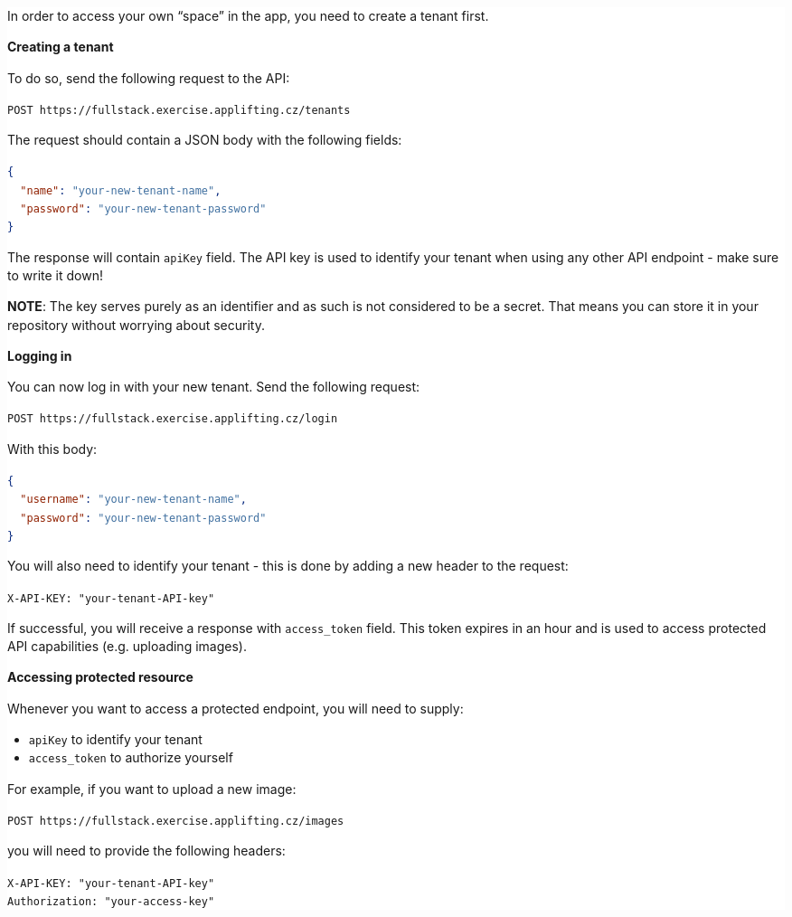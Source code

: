 In order to access your own “space” in the app, you need to create a tenant first.

**Creating a tenant**

To do so, send the following request to the API:

`POST https://fullstack.exercise.applifting.cz/tenants`

The request should contain a JSON body with the following fields:

```json
{
  "name": "your-new-tenant-name",
  "password": "your-new-tenant-password"
}
```

The response will contain `apiKey` field. The API key is used to identify your tenant when using any other API endpoint - make sure to write it down!

**NOTE**: The key serves purely as an identifier and as such is not considered to be a secret. That means you can store it in your repository without worrying about security.

**Logging in**

You can now log in with your new tenant. Send the following request:

`POST https://fullstack.exercise.applifting.cz/login`

With this body:

```json
{
  "username": "your-new-tenant-name",
  "password": "your-new-tenant-password"
}
```

You will also need to identify your tenant - this is done by adding a new header to the request:

```
X-API-KEY: "your-tenant-API-key"
```

If successful, you will receive a response with `access_token` field. This token expires in an hour and is used to access protected API capabilities (e.g. uploading images).

**Accessing protected resource**

Whenever you want to access a protected endpoint, you will need to supply:

- `apiKey` to identify your tenant
- `access_token` to authorize yourself

For example, if you want to upload a new image:

`POST https://fullstack.exercise.applifting.cz/images`

you will need to provide the following headers:

```
X-API-KEY: "your-tenant-API-key"
Authorization: "your-access-key"
```
